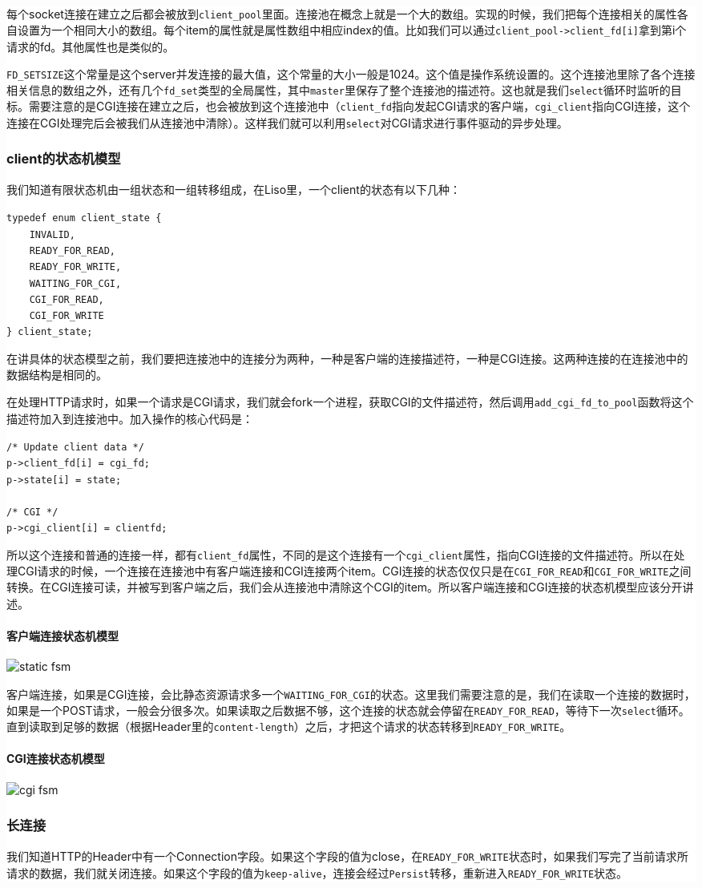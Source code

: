每个socket连接在建立之后都会被放到`client_pool`里面。连接池在概念上就是一个大的数组。实现的时候，我们把每个连接相关的属性各自设置为一个相同大小的数组。每个item的属性就是属性数组中相应index的值。比如我们可以通过`client_pool->client_fd[i]`拿到第i个请求的fd。其他属性也是类似的。

`FD_SETSIZE`这个常量是这个server并发连接的最大值，这个常量的大小一般是1024。这个值是操作系统设置的。这个连接池里除了各个连接相关信息的数组之外，还有几个`fd_set`类型的全局属性，其中`master`里保存了整个连接池的描述符。这也就是我们`select`循环时监听的目标。需要注意的是CGI连接在建立之后，也会被放到这个连接池中（`client_fd`指向发起CGI请求的客户端，`cgi_client`指向CGI连接，这个连接在CGI处理完后会被我们从连接池中清除）。这样我们就可以利用`select`对CGI请求进行事件驱动的异步处理。

### client的状态机模型

我们知道有限状态机由一组状态和一组转移组成，在Liso里，一个client的状态有以下几种：

```
typedef enum client_state {
    INVALID,
    READY_FOR_READ,
    READY_FOR_WRITE,
    WAITING_FOR_CGI,
    CGI_FOR_READ,
    CGI_FOR_WRITE
} client_state;
```

在讲具体的状态模型之前，我们要把连接池中的连接分为两种，一种是客户端的连接描述符，一种是CGI连接。这两种连接的在连接池中的数据结构是相同的。

在处理HTTP请求时，如果一个请求是CGI请求，我们就会fork一个进程，获取CGI的文件描述符，然后调用`add_cgi_fd_to_pool`函数将这个描述符加入到连接池中。加入操作的核心代码是：

```
/* Update client data */
p->client_fd[i] = cgi_fd;
p->state[i] = state;

/* CGI */
p->cgi_client[i] = clientfd;
```

所以这个连接和普通的连接一样，都有`client_fd`属性，不同的是这个连接有一个`cgi_client`属性，指向CGI连接的文件描述符。所以在处理CGI请求的时候，一个连接在连接池中有客户端连接和CGI连接两个item。CGI连接的状态仅仅只是在`CGI_FOR_READ`和`CGI_FOR_WRITE`之间转换。在CGI连接可读，并被写到客户端之后，我们会从连接池中清除这个CGI的item。所以客户端连接和CGI连接的状态机模型应该分开讲述。

#### 客户端连接状态机模型

![static fsm](https://wx1.sinaimg.cn/mw1024/64c45edcgy1flgj3kbvxjj20vu0g0adc.jpg)

客户端连接，如果是CGI连接，会比静态资源请求多一个`WAITING_FOR_CGI`的状态。这里我们需要注意的是，我们在读取一个连接的数据时，如果是一个POST请求，一般会分很多次。如果读取之后数据不够，这个连接的状态就会停留在`READY_FOR_READ`，等待下一次`select`循环。直到读取到足够的数据（根据Header里的`content-length`）之后，才把这个请求的状态转移到`READY_FOR_WRITE`。


#### CGI连接状态机模型

![cgi fsm](https://wx2.sinaimg.cn/mw1024/64c45edcgy1flgj3k7yopj20uc0dwacw.jpg)

### 长连接

我们知道HTTP的Header中有一个Connection字段。如果这个字段的值为close，在`READY_FOR_WRITE`状态时，如果我们写完了当前请求所请求的数据，我们就关闭连接。如果这个字段的值为`keep-alive`，连接会经过`Persist`转移，重新进入`READY_FOR_WRITE`状态。
